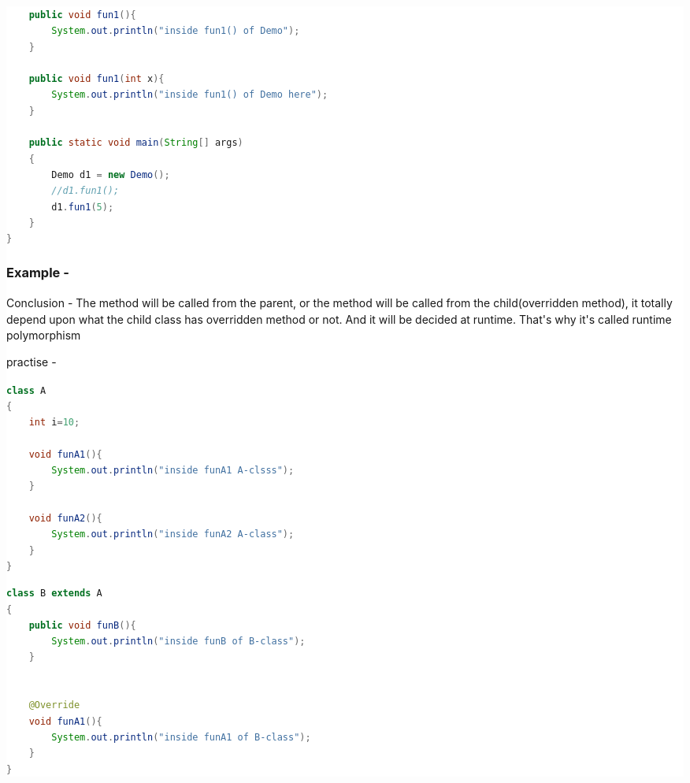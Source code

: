 ```java
	public void fun1(){
		System.out.println("inside fun1() of Demo");
	}

	public void fun1(int x){
		System.out.println("inside fun1() of Demo here");
	}

	public static void main(String[] args) 
	{
		Demo d1 = new Demo();
		//d1.fun1();
		d1.fun1(5);
	}
}
```

### Example - 
Conclusion - The method will be called from the parent, or the method will be called from the child(overridden method), it totally depend upon what the child class has overridden method or not. And it will be decided at runtime. That's why it's called runtime polymorphism

practise -  

```java
class A 
{
	int i=10;

	void funA1(){
		System.out.println("inside funA1 A-clsss");
	}

	void funA2(){
		System.out.println("inside funA2 A-class");
	}
}
```

```java
class B extends A
{
	public void funB(){
		System.out.println("inside funB of B-class");
	}


	@Override
	void funA1(){
		System.out.println("inside funA1 of B-class");
	}
}
```
